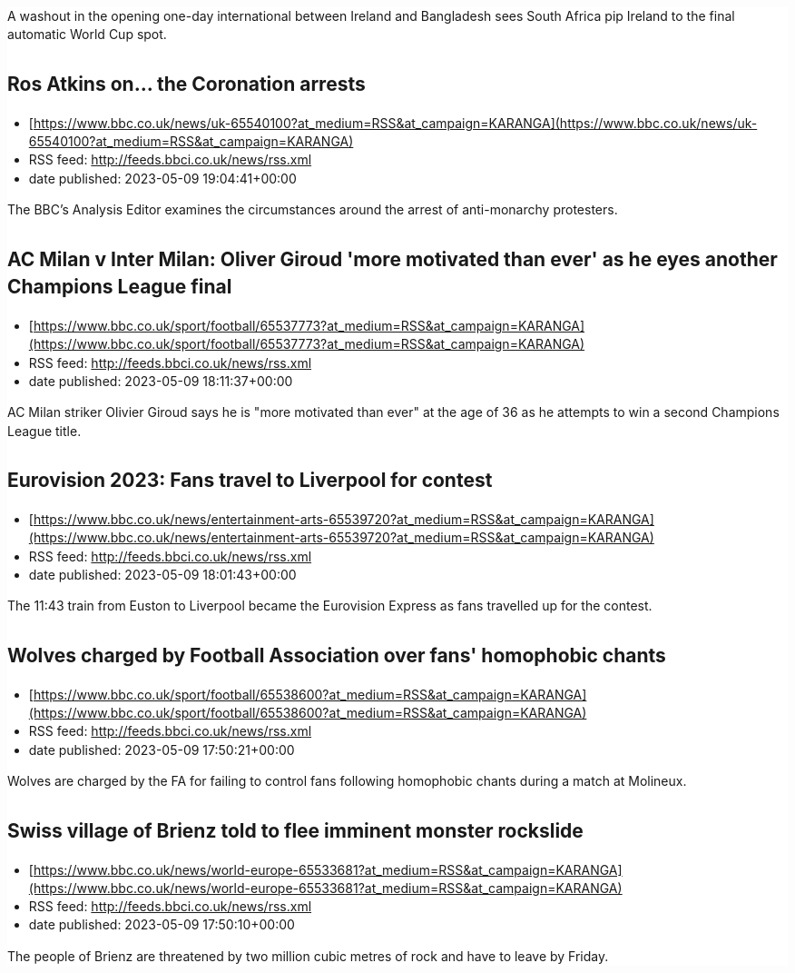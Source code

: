 A washout in the opening one-day international between Ireland and Bangladesh sees South Africa pip Ireland to the final automatic World Cup spot.

## Ros Atkins on... the Coronation arrests
 - [https://www.bbc.co.uk/news/uk-65540100?at_medium=RSS&at_campaign=KARANGA](https://www.bbc.co.uk/news/uk-65540100?at_medium=RSS&at_campaign=KARANGA)
 - RSS feed: http://feeds.bbci.co.uk/news/rss.xml
 - date published: 2023-05-09 19:04:41+00:00

The BBC’s Analysis Editor examines the circumstances around the arrest of anti-monarchy protesters.

## AC Milan v Inter Milan: Oliver Giroud 'more motivated than ever' as he eyes another Champions League final
 - [https://www.bbc.co.uk/sport/football/65537773?at_medium=RSS&at_campaign=KARANGA](https://www.bbc.co.uk/sport/football/65537773?at_medium=RSS&at_campaign=KARANGA)
 - RSS feed: http://feeds.bbci.co.uk/news/rss.xml
 - date published: 2023-05-09 18:11:37+00:00

AC Milan striker Olivier Giroud says he is "more motivated than ever" at the age of 36 as he attempts to win a second Champions League title.

## Eurovision 2023: Fans travel to Liverpool for contest
 - [https://www.bbc.co.uk/news/entertainment-arts-65539720?at_medium=RSS&at_campaign=KARANGA](https://www.bbc.co.uk/news/entertainment-arts-65539720?at_medium=RSS&at_campaign=KARANGA)
 - RSS feed: http://feeds.bbci.co.uk/news/rss.xml
 - date published: 2023-05-09 18:01:43+00:00

The 11:43 train from Euston to Liverpool became the Eurovision Express as fans travelled up for the contest.

## Wolves charged by Football Association over fans' homophobic chants
 - [https://www.bbc.co.uk/sport/football/65538600?at_medium=RSS&at_campaign=KARANGA](https://www.bbc.co.uk/sport/football/65538600?at_medium=RSS&at_campaign=KARANGA)
 - RSS feed: http://feeds.bbci.co.uk/news/rss.xml
 - date published: 2023-05-09 17:50:21+00:00

Wolves are charged by the FA for failing to control fans following homophobic chants during a match at Molineux.

## Swiss village of Brienz told to flee imminent monster rockslide
 - [https://www.bbc.co.uk/news/world-europe-65533681?at_medium=RSS&at_campaign=KARANGA](https://www.bbc.co.uk/news/world-europe-65533681?at_medium=RSS&at_campaign=KARANGA)
 - RSS feed: http://feeds.bbci.co.uk/news/rss.xml
 - date published: 2023-05-09 17:50:10+00:00

The people of Brienz are threatened by two million cubic metres of rock and have to leave by Friday.
